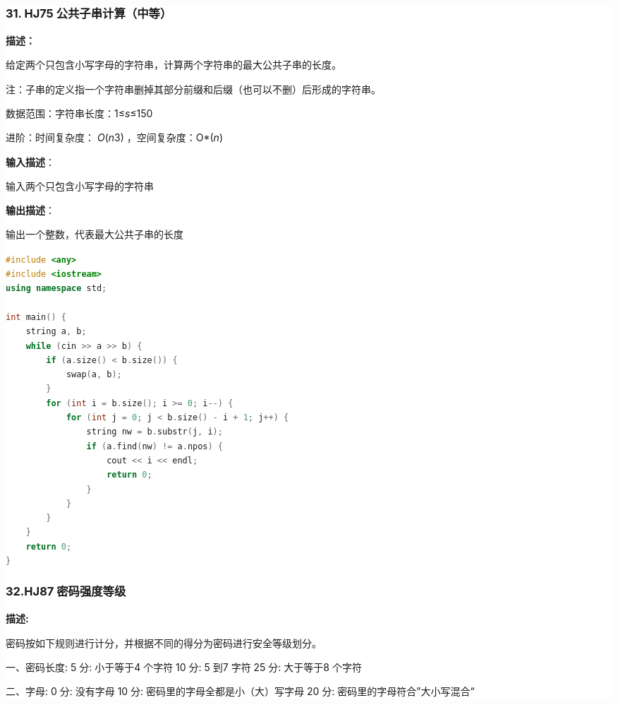 ### 31. **HJ75** **公共子串计算**（中等）

**描述：**

给定两个只包含小写字母的字符串，计算两个字符串的最大公共子串的长度。

注：子串的定义指一个字符串删掉其部分前缀和后缀（也可以不删）后形成的字符串。

数据范围：字符串长度：1≤*s*≤150 

进阶：时间复杂度： *O*(*n*3) ，空间复杂度：O*(*n*) 

**输入描述**：

输入两个只包含小写字母的字符串

**输出描述**：

输出一个整数，代表最大公共子串的长度

```c++
#include <any>
#include <iostream>
using namespace std;

int main() {
    string a, b;
    while (cin >> a >> b) { 
        if (a.size() < b.size()) {
            swap(a, b);
        }
        for (int i = b.size(); i >= 0; i--) {
            for (int j = 0; j < b.size() - i + 1; j++) {
                string nw = b.substr(j, i);
                if (a.find(nw) != a.npos) {
                    cout << i << endl;
                    return 0;
                }
            }
        }
    }
    return 0;
}
```

### 32.**HJ87** **密码强度等级**

**描述:**

密码按如下规则进行计分，并根据不同的得分为密码进行安全等级划分。

一、密码长度:
5 分: 小于等于4 个字符
10 分: 5 到7 字符
25 分: 大于等于8 个字符

二、字母:
0 分: 没有字母
10 分: 密码里的字母全都是小（大）写字母
20 分: 密码里的字母符合”大小写混合“
